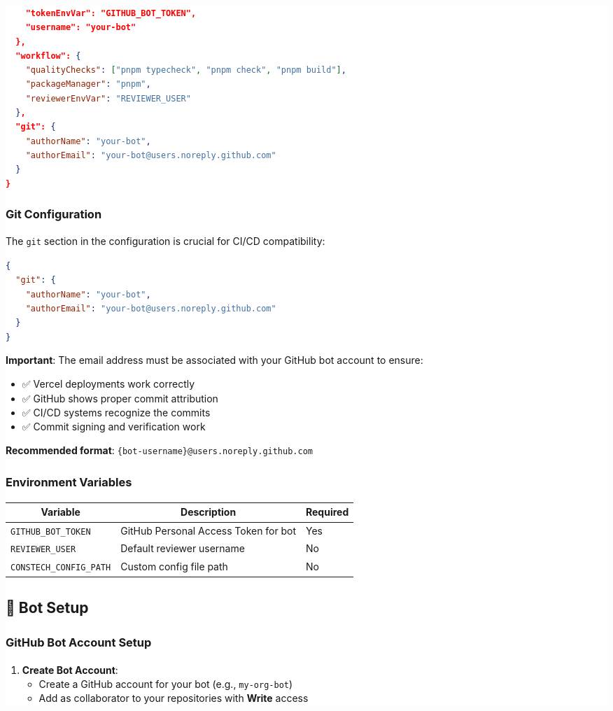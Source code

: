 ```json
    "tokenEnvVar": "GITHUB_BOT_TOKEN",
    "username": "your-bot"
  },
  "workflow": {
    "qualityChecks": ["pnpm typecheck", "pnpm check", "pnpm build"],
    "packageManager": "pnpm",
    "reviewerEnvVar": "REVIEWER_USER"
  },
  "git": {
    "authorName": "your-bot",
    "authorEmail": "your-bot@users.noreply.github.com"
  }
}
```

### Git Configuration

The `git` section in the configuration is crucial for CI/CD compatibility:

```json
{
  "git": {
    "authorName": "your-bot",
    "authorEmail": "your-bot@users.noreply.github.com"
  }
}
```

**Important**: The email address must be associated with your GitHub bot account to ensure:
- ✅ Vercel deployments work correctly
- ✅ GitHub shows proper commit attribution
- ✅ CI/CD systems recognize the commits
- ✅ Commit signing and verification work

**Recommended format**: `{bot-username}@users.noreply.github.com`

### Environment Variables

| Variable | Description | Required |
|----------|-------------|----------|
| `GITHUB_BOT_TOKEN` | GitHub Personal Access Token for bot | Yes |
| `REVIEWER_USER` | Default reviewer username | No |
| `CONSTECH_CONFIG_PATH` | Custom config file path | No |

## 🔧 Bot Setup

### GitHub Bot Account Setup

1. **Create Bot Account**:
   - Create a GitHub account for your bot (e.g., `my-org-bot`)
   - Add as collaborator to your repositories with **Write** access
